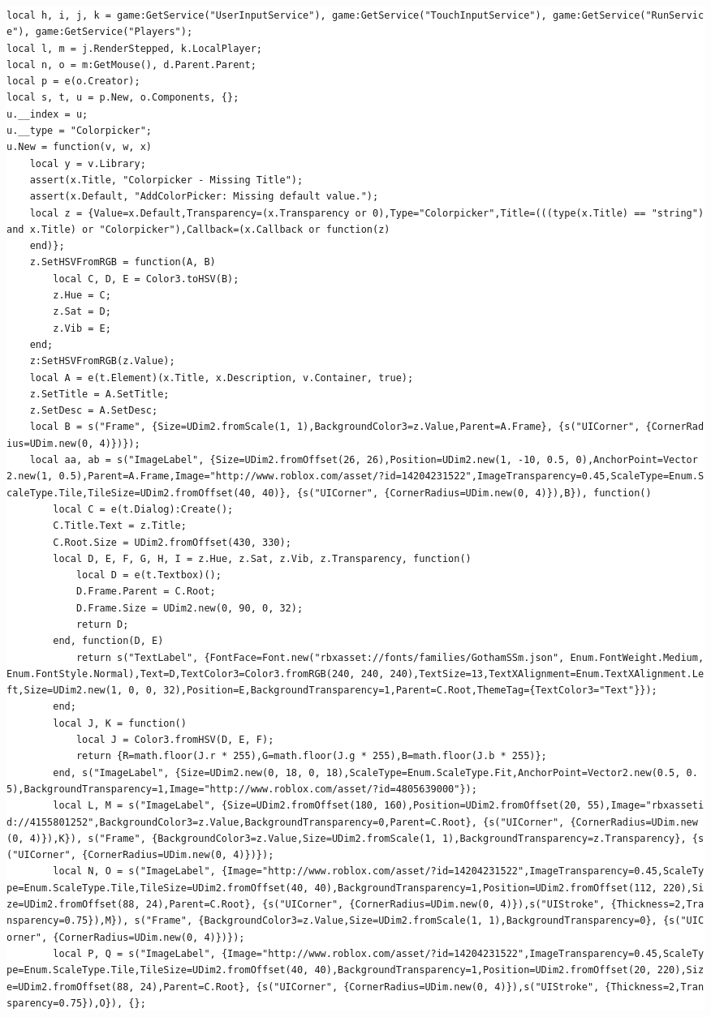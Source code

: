 	local h, i, j, k = game:GetService("UserInputService"), game:GetService("TouchInputService"), game:GetService("RunService"), game:GetService("Players");
	local l, m = j.RenderStepped, k.LocalPlayer;
	local n, o = m:GetMouse(), d.Parent.Parent;
	local p = e(o.Creator);
	local s, t, u = p.New, o.Components, {};
	u.__index = u;
	u.__type = "Colorpicker";
	u.New = function(v, w, x)
		local y = v.Library;
		assert(x.Title, "Colorpicker - Missing Title");
		assert(x.Default, "AddColorPicker: Missing default value.");
		local z = {Value=x.Default,Transparency=(x.Transparency or 0),Type="Colorpicker",Title=(((type(x.Title) == "string") and x.Title) or "Colorpicker"),Callback=(x.Callback or function(z)
		end)};
		z.SetHSVFromRGB = function(A, B)
			local C, D, E = Color3.toHSV(B);
			z.Hue = C;
			z.Sat = D;
			z.Vib = E;
		end;
		z:SetHSVFromRGB(z.Value);
		local A = e(t.Element)(x.Title, x.Description, v.Container, true);
		z.SetTitle = A.SetTitle;
		z.SetDesc = A.SetDesc;
		local B = s("Frame", {Size=UDim2.fromScale(1, 1),BackgroundColor3=z.Value,Parent=A.Frame}, {s("UICorner", {CornerRadius=UDim.new(0, 4)})});
		local aa, ab = s("ImageLabel", {Size=UDim2.fromOffset(26, 26),Position=UDim2.new(1, -10, 0.5, 0),AnchorPoint=Vector2.new(1, 0.5),Parent=A.Frame,Image="http://www.roblox.com/asset/?id=14204231522",ImageTransparency=0.45,ScaleType=Enum.ScaleType.Tile,TileSize=UDim2.fromOffset(40, 40)}, {s("UICorner", {CornerRadius=UDim.new(0, 4)}),B}), function()
			local C = e(t.Dialog):Create();
			C.Title.Text = z.Title;
			C.Root.Size = UDim2.fromOffset(430, 330);
			local D, E, F, G, H, I = z.Hue, z.Sat, z.Vib, z.Transparency, function()
				local D = e(t.Textbox)();
				D.Frame.Parent = C.Root;
				D.Frame.Size = UDim2.new(0, 90, 0, 32);
				return D;
			end, function(D, E)
				return s("TextLabel", {FontFace=Font.new("rbxasset://fonts/families/GothamSSm.json", Enum.FontWeight.Medium, Enum.FontStyle.Normal),Text=D,TextColor3=Color3.fromRGB(240, 240, 240),TextSize=13,TextXAlignment=Enum.TextXAlignment.Left,Size=UDim2.new(1, 0, 0, 32),Position=E,BackgroundTransparency=1,Parent=C.Root,ThemeTag={TextColor3="Text"}});
			end;
			local J, K = function()
				local J = Color3.fromHSV(D, E, F);
				return {R=math.floor(J.r * 255),G=math.floor(J.g * 255),B=math.floor(J.b * 255)};
			end, s("ImageLabel", {Size=UDim2.new(0, 18, 0, 18),ScaleType=Enum.ScaleType.Fit,AnchorPoint=Vector2.new(0.5, 0.5),BackgroundTransparency=1,Image="http://www.roblox.com/asset/?id=4805639000"});
			local L, M = s("ImageLabel", {Size=UDim2.fromOffset(180, 160),Position=UDim2.fromOffset(20, 55),Image="rbxassetid://4155801252",BackgroundColor3=z.Value,BackgroundTransparency=0,Parent=C.Root}, {s("UICorner", {CornerRadius=UDim.new(0, 4)}),K}), s("Frame", {BackgroundColor3=z.Value,Size=UDim2.fromScale(1, 1),BackgroundTransparency=z.Transparency}, {s("UICorner", {CornerRadius=UDim.new(0, 4)})});
			local N, O = s("ImageLabel", {Image="http://www.roblox.com/asset/?id=14204231522",ImageTransparency=0.45,ScaleType=Enum.ScaleType.Tile,TileSize=UDim2.fromOffset(40, 40),BackgroundTransparency=1,Position=UDim2.fromOffset(112, 220),Size=UDim2.fromOffset(88, 24),Parent=C.Root}, {s("UICorner", {CornerRadius=UDim.new(0, 4)}),s("UIStroke", {Thickness=2,Transparency=0.75}),M}), s("Frame", {BackgroundColor3=z.Value,Size=UDim2.fromScale(1, 1),BackgroundTransparency=0}, {s("UICorner", {CornerRadius=UDim.new(0, 4)})});
			local P, Q = s("ImageLabel", {Image="http://www.roblox.com/asset/?id=14204231522",ImageTransparency=0.45,ScaleType=Enum.ScaleType.Tile,TileSize=UDim2.fromOffset(40, 40),BackgroundTransparency=1,Position=UDim2.fromOffset(20, 220),Size=UDim2.fromOffset(88, 24),Parent=C.Root}, {s("UICorner", {CornerRadius=UDim.new(0, 4)}),s("UIStroke", {Thickness=2,Transparency=0.75}),O}), {};